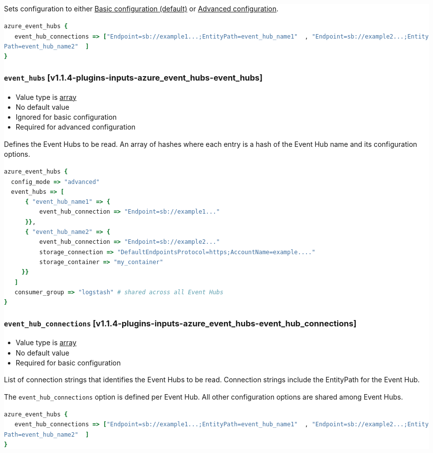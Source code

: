 Sets configuration to either [Basic configuration (default)](v1-1-4-plugins-inputs-azure_event_hubs.md#v1.1.4-plugins-inputs-azure_event_hubs-eh_basic_config) or [Advanced configuration](v1-1-4-plugins-inputs-azure_event_hubs.md#v1.1.4-plugins-inputs-azure_event_hubs-eh_advanced_config).

```ruby
azure_event_hubs {
   event_hub_connections => ["Endpoint=sb://example1...;EntityPath=event_hub_name1"  , "Endpoint=sb://example2...;EntityPath=event_hub_name2"  ]
}
```


### `event_hubs` [v1.1.4-plugins-inputs-azure_event_hubs-event_hubs]

* Value type is [array](logstash://reference/configuration-file-structure.md#array)
* No default value
* Ignored for basic configuration
* Required for advanced configuration

Defines the Event Hubs to be read. An array of hashes where each entry is a hash of the Event Hub name and its configuration options.

```ruby
azure_event_hubs {
  config_mode => "advanced"
  event_hubs => [
      { "event_hub_name1" => {
          event_hub_connection => "Endpoint=sb://example1..."
      }},
      { "event_hub_name2" => {
          event_hub_connection => "Endpoint=sb://example2..."
          storage_connection => "DefaultEndpointsProtocol=https;AccountName=example...."
          storage_container => "my_container"
     }}
   ]
   consumer_group => "logstash" # shared across all Event Hubs
}
```


### `event_hub_connections` [v1.1.4-plugins-inputs-azure_event_hubs-event_hub_connections]

* Value type is [array](logstash://reference/configuration-file-structure.md#array)
* No default value
* Required for basic configuration

List of connection strings that identifies the Event Hubs to be read. Connection strings include the EntityPath for the Event Hub.

The `event_hub_connections` option is defined per Event Hub. All other configuration options are shared among Event Hubs.

```ruby
azure_event_hubs {
   event_hub_connections => ["Endpoint=sb://example1...;EntityPath=event_hub_name1"  , "Endpoint=sb://example2...;EntityPath=event_hub_name2"  ]
}
```
